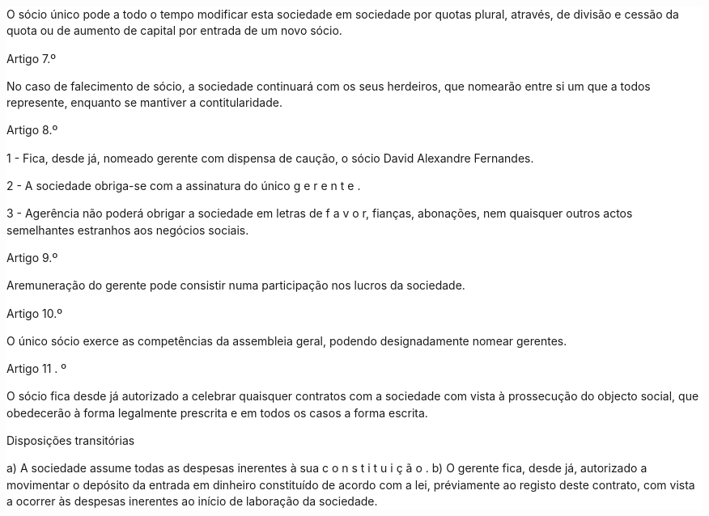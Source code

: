 
O sócio único pode a todo o tempo modificar esta sociedade
em sociedade por quotas plural, através, de divisão e cessão da
quota ou de aumento de capital por entrada de um novo sócio.



Artigo 7.º


No caso de falecimento de sócio, a sociedade continuará com
os seus herdeiros, que nomearão entre si um que a todos
represente, enquanto se mantiver a contitularidade.


Artigo 8.º


1 - Fica, desde já, nomeado gerente com dispensa de caução, o sócio David Alexandre Fernandes.


2 - A sociedade obriga-se com a assinatura do único
g e r e n t e .


3 - Agerência não poderá obrigar a sociedade em letras de
f a v o r, fianças, abonações, nem quaisquer outros actos
semelhantes estranhos aos negócios sociais.


Artigo 9.º


Aremuneração do gerente pode consistir numa participação
nos lucros da sociedade.


Artigo 10.º


O único sócio exerce as competências da assembleia geral,
podendo designadamente nomear gerentes.


Artigo 11 . º


O sócio fica desde já autorizado a celebrar quaisquer contratos com a sociedade com vista à prossecução do objecto
social, que obedecerão à forma legalmente prescrita e em todos
os casos a forma escrita.


Disposições transitórias


a) A sociedade assume todas as despesas inerentes à sua
c o n s t i t u i ç ã o .
b) O gerente fica, desde já, autorizado a movimentar o
depósito da entrada em dinheiro constituído de acordo
com a lei, préviamente ao registo deste contrato, com
vista a ocorrer às despesas inerentes ao início de
laboração da sociedade.

